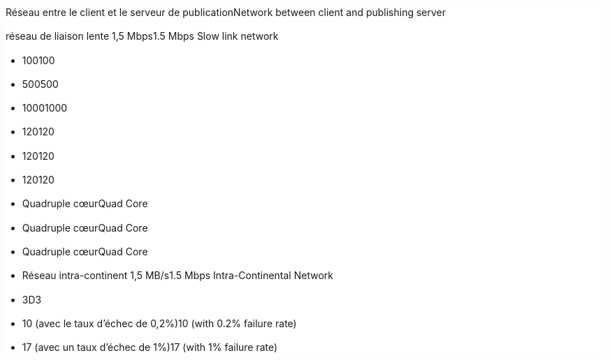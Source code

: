 </ul></td>
</tr>
<tr class="odd">
<td align="left"><p><span data-ttu-id="7be9e-427">Réseau entre le client et le serveur de publication</span><span class="sxs-lookup"><span data-stu-id="7be9e-427">Network between client and publishing server</span></span></p></td>
<td align="left"><p><span data-ttu-id="7be9e-428">réseau de liaison lente 1,5 Mbps</span><span class="sxs-lookup"><span data-stu-id="7be9e-428">1.5 Mbps Slow link network</span></span></p></td>
<td align="left"><p></p>
<ul>
<li><p><span data-ttu-id="7be9e-429">100</span><span class="sxs-lookup"><span data-stu-id="7be9e-429">100</span></span></p></li>
<li><p><span data-ttu-id="7be9e-430">500</span><span class="sxs-lookup"><span data-stu-id="7be9e-430">500</span></span></p></li>
<li><p><span data-ttu-id="7be9e-431">1000</span><span class="sxs-lookup"><span data-stu-id="7be9e-431">1000</span></span></p></li>
</ul></td>
<td align="left"><p></p>
<ul>
<li><p><span data-ttu-id="7be9e-432">120</span><span class="sxs-lookup"><span data-stu-id="7be9e-432">120</span></span></p></li>
<li><p><span data-ttu-id="7be9e-433">120</span><span class="sxs-lookup"><span data-stu-id="7be9e-433">120</span></span></p></li>
<li><p><span data-ttu-id="7be9e-434">120</span><span class="sxs-lookup"><span data-stu-id="7be9e-434">120</span></span></p></li>
</ul></td>
<td align="left"><p></p>
<ul>
<li><p><span data-ttu-id="7be9e-435">Quadruple cœur</span><span class="sxs-lookup"><span data-stu-id="7be9e-435">Quad Core</span></span></p></li>
<li><p><span data-ttu-id="7be9e-436">Quadruple cœur</span><span class="sxs-lookup"><span data-stu-id="7be9e-436">Quad Core</span></span></p></li>
<li><p><span data-ttu-id="7be9e-437">Quadruple cœur</span><span class="sxs-lookup"><span data-stu-id="7be9e-437">Quad Core</span></span></p></li>
</ul></td>
<td align="left"><p></p>
<ul>
<li><p><span data-ttu-id="7be9e-438">Réseau intra-continent 1,5 MB/s</span><span class="sxs-lookup"><span data-stu-id="7be9e-438">1.5 Mbps Intra-Continental Network</span></span></p></li>
</ul></td>
<td align="left"><p></p>
<ul>
<li><p><span data-ttu-id="7be9e-439">3D</span><span class="sxs-lookup"><span data-stu-id="7be9e-439">3</span></span></p></li>
<li><p><span data-ttu-id="7be9e-440">10 (avec le taux d’échec de 0,2%)</span><span class="sxs-lookup"><span data-stu-id="7be9e-440">10 (with 0.2% failure rate)</span></span></p></li>
<li><p><span data-ttu-id="7be9e-441">17 (avec un taux d’échec de 1%)</span><span class="sxs-lookup"><span data-stu-id="7be9e-441">17 (with 1% failure rate)</span></span></p></li>
</ul></td>
<td align="left"><p></p></td>
</tr>
</tbody>
</table>
